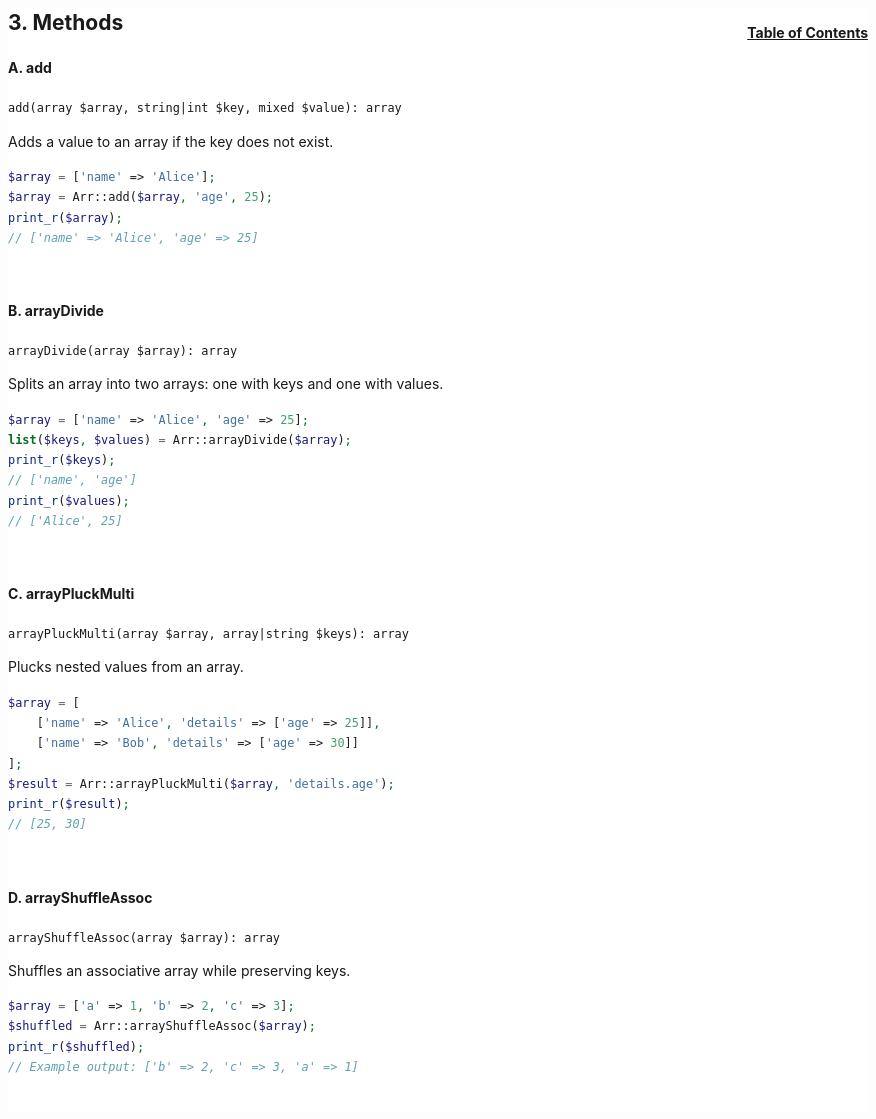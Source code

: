 ## 3. Methods <a id="methods"></a><span style="float: right; font-size: 14px; padding-top: 15px;">[Table of Contents](#table-of-contents)</span>
#### A. add <a id="add"></a>
`add(array $array, string|int $key, mixed $value): array`

Adds a value to an array if the key does not exist.
```php
$array = ['name' => 'Alice'];
$array = Arr::add($array, 'age', 25);
print_r($array);
// ['name' => 'Alice', 'age' => 25]
```
<br>

#### B. arrayDivide <a id="arraydivide"></a>
`arrayDivide(array $array): array`

Splits an array into two arrays: one with keys and one with values.
```php
$array = ['name' => 'Alice', 'age' => 25];
list($keys, $values) = Arr::arrayDivide($array);
print_r($keys);
// ['name', 'age']
print_r($values);
// ['Alice', 25]
```
<br>

#### C. arrayPluckMulti <a id="arraypluckmulti"></a>
`arrayPluckMulti(array $array, array|string $keys): array`

Plucks nested values from an array.
```php
$array = [
    ['name' => 'Alice', 'details' => ['age' => 25]],
    ['name' => 'Bob', 'details' => ['age' => 30]]
];
$result = Arr::arrayPluckMulti($array, 'details.age');
print_r($result);
// [25, 30]
```
<br>

#### D. arrayShuffleAssoc <a id="arrayshuffleassoc"></a>
`arrayShuffleAssoc(array $array): array`

Shuffles an associative array while preserving keys.
```php
$array = ['a' => 1, 'b' => 2, 'c' => 3];
$shuffled = Arr::arrayShuffleAssoc($array);
print_r($shuffled);
// Example output: ['b' => 2, 'c' => 3, 'a' => 1]
```
<br>
